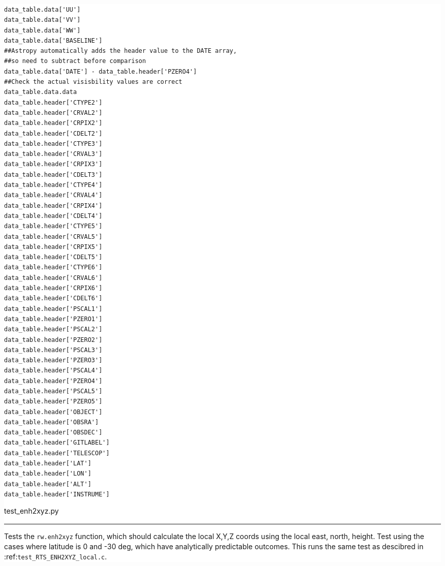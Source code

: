     data_table.data['UU']
    data_table.data['VV']
    data_table.data['WW']
    data_table.data['BASELINE']
    ##Astropy automatically adds the header value to the DATE array,
    ##so need to subtract before comparison
    data_table.data['DATE'] - data_table.header['PZERO4']
    ##Check the actual visisbility values are correct
    data_table.data.data
    data_table.header['CTYPE2']
    data_table.header['CRVAL2']
    data_table.header['CRPIX2']
    data_table.header['CDELT2']
    data_table.header['CTYPE3']
    data_table.header['CRVAL3']
    data_table.header['CRPIX3']
    data_table.header['CDELT3']
    data_table.header['CTYPE4']
    data_table.header['CRVAL4']
    data_table.header['CRPIX4']
    data_table.header['CDELT4']
    data_table.header['CTYPE5']
    data_table.header['CRVAL5']
    data_table.header['CRPIX5']
    data_table.header['CDELT5']
    data_table.header['CTYPE6']
    data_table.header['CRVAL6']
    data_table.header['CRPIX6']
    data_table.header['CDELT6']
    data_table.header['PSCAL1']
    data_table.header['PZERO1']
    data_table.header['PSCAL2']
    data_table.header['PZERO2']
    data_table.header['PSCAL3']
    data_table.header['PZERO3']
    data_table.header['PSCAL4']
    data_table.header['PZERO4']
    data_table.header['PSCAL5']
    data_table.header['PZERO5']
    data_table.header['OBJECT']
    data_table.header['OBSRA']
    data_table.header['OBSDEC']
    data_table.header['GITLABEL']
    data_table.header['TELESCOP']
    data_table.header['LAT']
    data_table.header['LON']
    data_table.header['ALT']
    data_table.header['INSTRUME']

test_enh2xyz.py
*******************************************************
Tests the ``rw.enh2xyz`` function, which should calculate the local X,Y,Z coords
using the local east, north, height. Test using the cases where latitude is 0
and -30 deg, which have analytically predictable outcomes. This runs the same
test as descibred in :ref:`test_RTS_ENH2XYZ_local.c`.


[^1]: Note there is no negative at the front inside the exponential for $V(u,v,w)$. After numerous comparisons to other simulation packages, and imaging to check the input source positions match, I find dropping the negative gives the correct outputs.